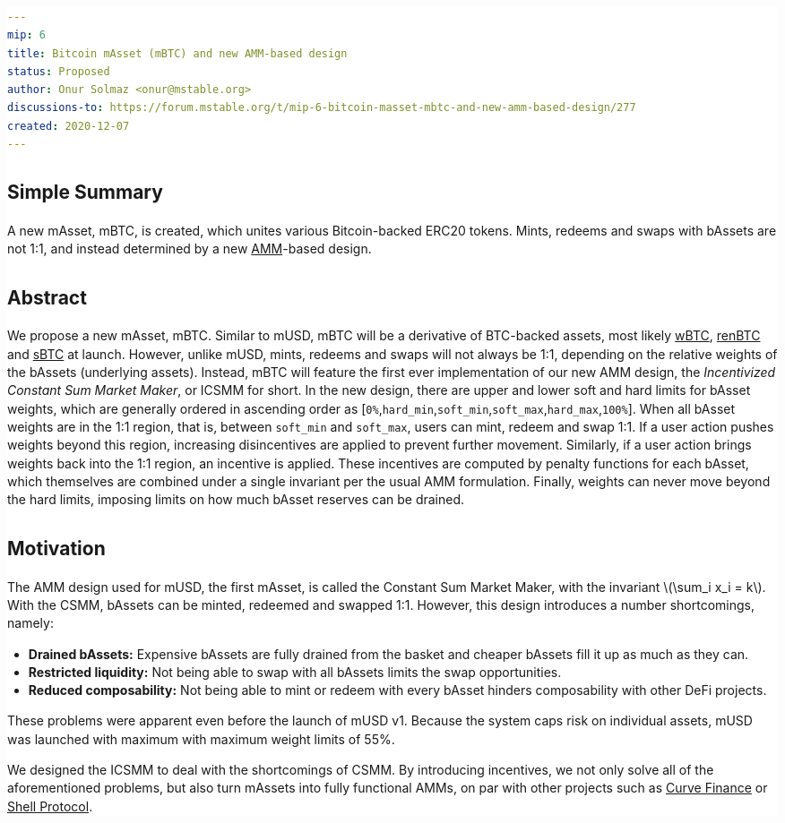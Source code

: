 ```yaml
---
mip: 6
title: Bitcoin mAsset (mBTC) and new AMM-based design
status: Proposed
author: Onur Solmaz <onur@mstable.org>
discussions-to: https://forum.mstable.org/t/mip-6-bitcoin-masset-mbtc-and-new-amm-based-design/277
created: 2020-12-07
---
```


## Simple Summary


A new mAsset, mBTC, is created, which unites various Bitcoin-backed ERC20 tokens.  Mints, redeems and swaps with bAssets are not 1:1, and instead determined by a new [AMM](https://arxiv.org/abs/2003.10001)-based design.

## Abstract


We propose a new mAsset, mBTC. Similar to mUSD, mBTC will be a derivative of BTC-backed assets, most likely [wBTC](https://wbtc.network/), [renBTC](https://renproject.io/) and [sBTC](https://www.synthetix.io/) at launch. However, unlike mUSD, mints, redeems and swaps will not always be 1:1, depending on the relative weights of the bAssets (underlying assets). Instead, mBTC will feature the first ever implementation of our new AMM design, the *Incentivized Constant Sum Market Maker*, or ICSMM for short. In the new design, there are upper and lower soft and hard limits for bAsset weights, which are generally ordered in ascending order as [`0%`,`hard_min`,`soft_min`,`soft_max`,`hard_max`,`100%`]. When all bAsset weights are in the 1:1 region, that is, between `soft_min` and `soft_max`, users can mint, redeem and swap 1:1. If a user action pushes weights beyond this region, increasing disincentives are applied to prevent further movement. Similarly, if a user action brings weights back into the 1:1 region, an incentive is applied. These incentives are computed by penalty functions for each bAsset, which themselves are combined under a single invariant per the usual AMM formulation. Finally, weights can never move beyond the hard limits, imposing limits on how much bAsset reserves can be drained.

## Motivation


The AMM design used for mUSD, the first mAsset, is called the Constant Sum Market Maker, with the invariant \\(\sum_i x_i = k\\). With the CSMM, bAssets can be minted, redeemed and swapped 1:1. However, this design introduces a number shortcomings, namely:

- **Drained bAssets:** Expensive bAssets are fully drained from the basket and cheaper bAssets fill it up as much as they can.
- **Restricted liquidity:** Not being able to swap with all bAssets limits the swap opportunities.
- **Reduced composability:** Not being able to mint or redeem with every bAsset hinders composability with other DeFi projects.

These problems were apparent even before the launch of mUSD v1. Because the system caps risk on individual assets, mUSD was launched with maximum with maximum weight limits of 55%.

We designed the ICSMM to deal with the shortcomings of CSMM. By introducing incentives, we not only solve all of the aforementioned problems, but also turn mAssets into fully functional AMMs, on par with other projects such as [Curve Finance](https://curve.fi) or [Shell Protocol](https://shellprotocol.io/).
